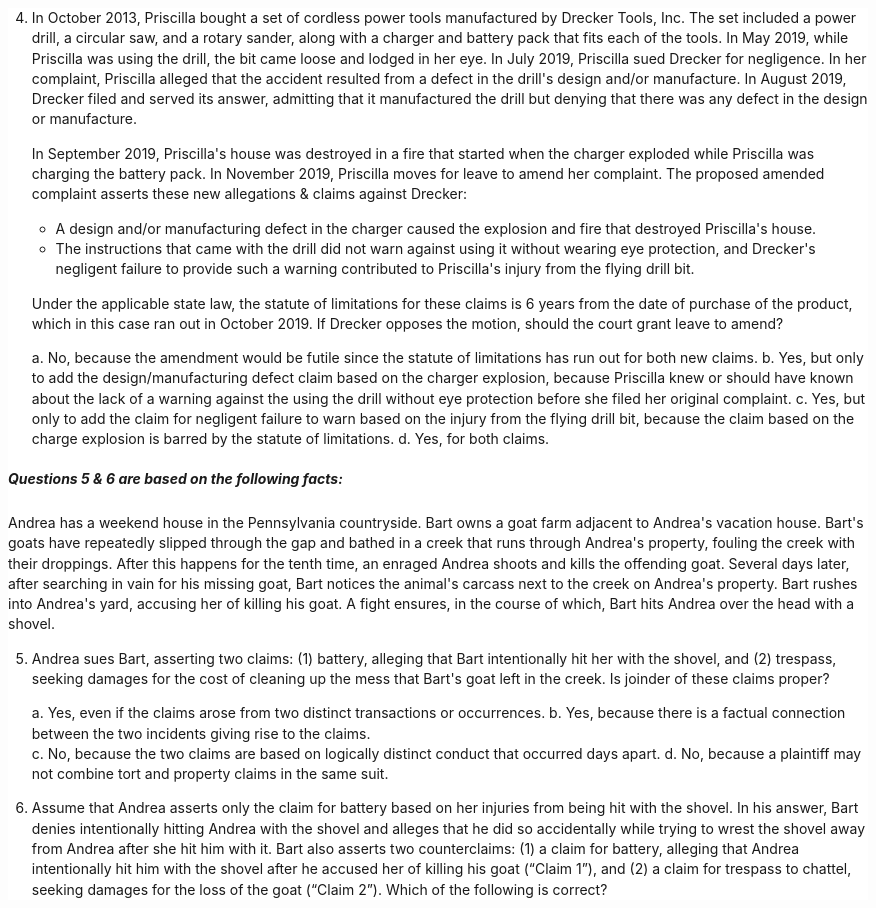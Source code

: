 4. In October 2013, Priscilla bought a set of cordless power tools manufactured by Drecker Tools, Inc. The set included a power drill, a circular saw, and a rotary sander, along with a charger and battery pack that fits each of the tools. In May 2019, while Priscilla was using the drill, the bit came loose and lodged in her eye. In July 2019, Priscilla sued Drecker for negligence. In her complaint, Priscilla alleged that the accident resulted from a defect in the drill's design and/or manufacture. In August 2019, Drecker filed and served its answer, admitting that it manufactured the drill but denying that there was any defect in the design or manufacture. 

	In September 2019, Priscilla's house was destroyed in a fire that started when the charger exploded while Priscilla was charging the battery pack. In November 2019, Priscilla moves for leave to amend her complaint. The proposed amended complaint asserts these new allegations & claims against Drecker: 

	- A design and/or manufacturing defect in the charger caused the explosion and fire that destroyed Priscilla's house. 
    - The instructions that came with the drill did not warn against using it without wearing eye protection, and Drecker's negligent failure to provide such a warning contributed to Priscilla's injury from the flying drill bit. 

  	Under the applicable state law, the statute of limitations for these claims is 6 years from the date of purchase of the product, which in this case ran out in October 2019. If Drecker opposes the motion, should the court grant leave to amend?

	a. No, because the amendment would be futile since the statute of limitations has run out for both new claims. 
	b. Yes, but only to add the design/manufacturing defect claim based on the charger explosion, because Priscilla knew or should have known about the lack of a warning against the using the drill without eye protection before she filed her original complaint. 
	c. Yes, but only to add the claim for negligent failure to warn based on the injury from the flying drill bit, because the claim based on the charge explosion is barred by the statute of limitations.
	d. Yes, for both claims. 

##### Questions 5 & 6 are based on the following facts: 

Andrea has a weekend house in the Pennsylvania countryside. Bart owns a goat farm adjacent to Andrea's vacation house. Bart's goats have repeatedly slipped through the gap and bathed in a creek that runs through Andrea's property, fouling the creek with their droppings. After this happens for the tenth time, an enraged Andrea shoots and kills the offending goat. Several days later, after searching in vain for his missing goat, Bart notices the animal's carcass next to the creek on Andrea's property. Bart rushes into Andrea's yard, accusing her of killing his goat. A fight ensures, in the course of which, Bart hits Andrea over the head with a shovel. 

5. Andrea sues Bart, asserting two claims: (1) battery, alleging that Bart intentionally hit her with the shovel, and (2) trespass, seeking damages for the cost of cleaning up the mess that Bart's goat left in the creek. Is joinder of these claims proper? 

	a. Yes, even if the claims arose from two distinct transactions or occurrences. 
	b. Yes, because there is a factual connection between the two incidents giving rise to the claims.  
	c. No, because the two claims are based on logically distinct conduct that occurred days apart. 
	d. No, because  a plaintiff may not combine tort and property claims in the same suit. 

6. Assume that Andrea asserts only the claim for battery based on her injuries from being hit with the shovel. In his answer, Bart denies intentionally hitting Andrea with the shovel and alleges that he did so accidentally while trying to wrest the shovel away from Andrea after she hit him with it. Bart also asserts two counterclaims: (1) a claim for battery, alleging that Andrea intentionally hit him with the shovel after he accused her of killing his goat (“Claim 1”), and (2) a claim for trespass to chattel, seeking damages for the loss of the goat (“Claim 2”). Which of the following is correct?
